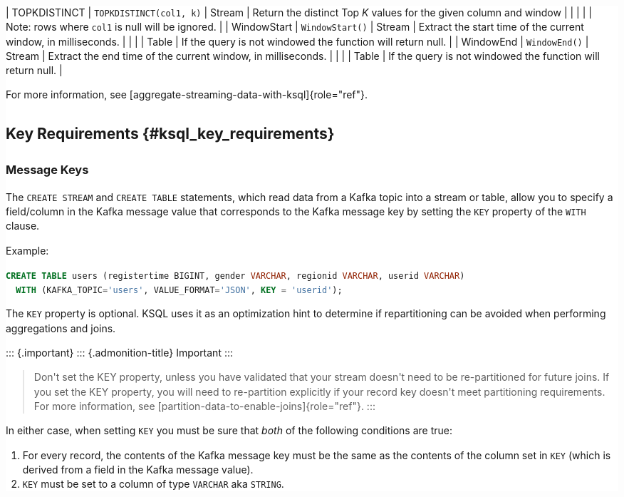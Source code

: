 | TOPKDISTINCT | `TOPKDISTINCT(col1, k)` | Stream        | Return the distinct Top *K* values for the given column and window   |
|              |                         |               | Note: rows where `col1` is null will be ignored.                     |
| WindowStart  | `WindowStart()`         | Stream        | Extract the start time of the current window, in milliseconds.       |
|              |                         | Table         | If the query is not windowed the function will return null.          |
| WindowEnd    | `WindowEnd()`           | Stream        | Extract the end time of the current window, in milliseconds.         |
|              |                         | Table         | If the query is not windowed the function will return null.          |



For more information, see
[aggregate-streaming-data-with-ksql]{role="ref"}.

Key Requirements {#ksql_key_requirements}
----------------

### Message Keys

The `CREATE STREAM` and `CREATE TABLE` statements, which read data from
a Kafka topic into a stream or table, allow you to specify a
field/column in the Kafka message value that corresponds to the Kafka
message key by setting the `KEY` property of the `WITH` clause.

Example:

```sql
CREATE TABLE users (registertime BIGINT, gender VARCHAR, regionid VARCHAR, userid VARCHAR)
  WITH (KAFKA_TOPIC='users', VALUE_FORMAT='JSON', KEY = 'userid');
```

The `KEY` property is optional. KSQL uses it as an optimization hint to
determine if repartitioning can be avoided when performing aggregations
and joins.

::: {.important}
::: {.admonition-title}
Important
:::

> Don't set the KEY property, unless you have validated that your
> stream doesn't need to be re-partitioned for future joins. If you set
> the KEY property, you will need to re-partition explicitly if your
> record key doesn't meet partitioning requirements. For more
> information, see [partition-data-to-enable-joins]{role="ref"}.
> :::

In either case, when setting `KEY` you must be sure that *both* of the
following conditions are true:

1.  For every record, the contents of the Kafka message key must be the
    same as the contents of the column set in `KEY` (which is derived
    from a field in the Kafka message value).
2.  `KEY` must be set to a column of type `VARCHAR` aka `STRING`.
